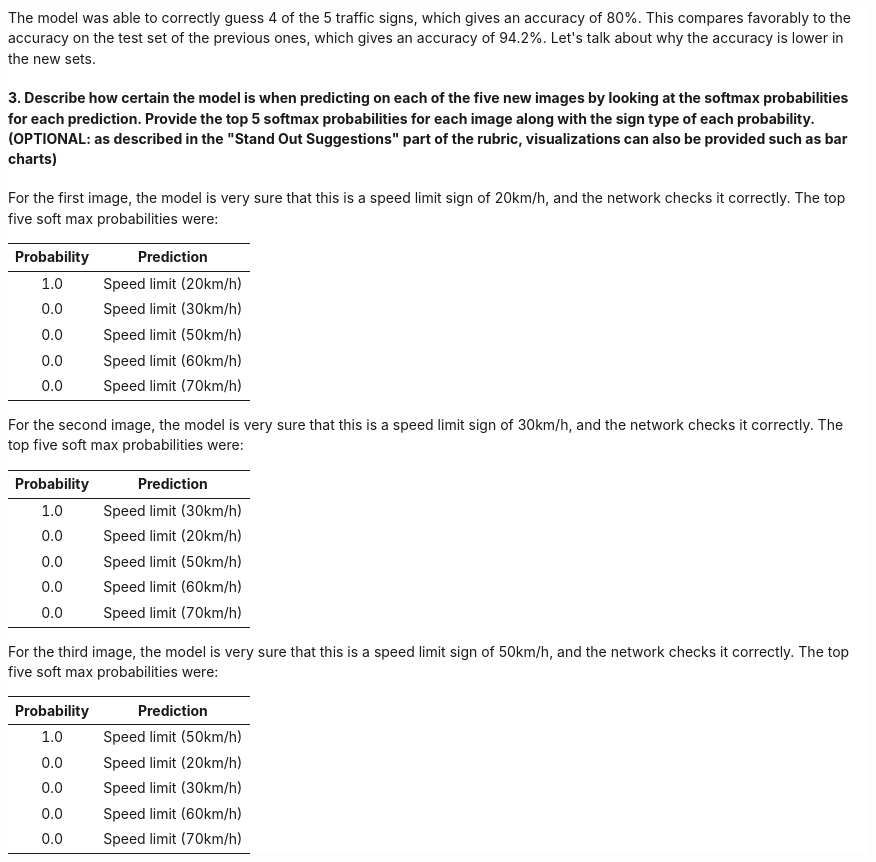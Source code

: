 
The model was able to correctly guess 4 of the 5 traffic signs, which gives an accuracy of 80%. This compares favorably to the accuracy on the test set of the previous ones, which gives an accuracy of 94.2%. Let's talk about why the accuracy is lower in the new sets.

#### 3. Describe how certain the model is when predicting on each of the five new images by looking at the softmax probabilities for each prediction. Provide the top 5 softmax probabilities for each image along with the sign type of each probability. (OPTIONAL: as described in the "Stand Out Suggestions" part of the rubric, visualizations can also be provided such as bar charts)

For the first image, the model is very sure that this is a speed limit sign of 20km/h, and the network checks it correctly. The top five soft max probabilities were:

| Probability |     Prediction	      | 
|:-----------:|:---------------------:| 
| 1.0         | Speed limit (20km/h)  |
| 0.0         | Speed limit (30km/h)  |
| 0.0         | Speed limit (50km/h)  |
| 0.0         | Speed limit (60km/h)  |
| 0.0         | Speed limit (70km/h)  |

For the second image, the model is very sure that this is a speed limit sign of 30km/h, and the network checks it correctly. The top five soft max probabilities were:

| Probability |     Prediction	      | 
|:-----------:|:---------------------:| 
| 1.0         | Speed limit (30km/h)  |
| 0.0         | Speed limit (20km/h)  |
| 0.0         | Speed limit (50km/h)  |
| 0.0         | Speed limit (60km/h)  |
| 0.0         | Speed limit (70km/h)  |

For the third image, the model is very sure that this is a speed limit sign of 50km/h, and the network checks it correctly. The top five soft max probabilities were:

| Probability |     Prediction	      | 
|:-----------:|:---------------------:| 
| 1.0         | Speed limit (50km/h)  |
| 0.0         | Speed limit (20km/h)  |
| 0.0         | Speed limit (30km/h)  |
| 0.0         | Speed limit (60km/h)  |
| 0.0         | Speed limit (70km/h)  |
